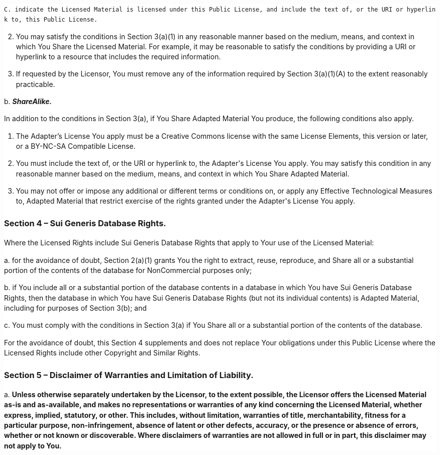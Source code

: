     C. indicate the Licensed Material is licensed under this Public License, and include the text of, or the URI or hyperlink to, this Public License.

2.  You may satisfy the conditions in Section 3(a)(1) in any reasonable manner based on the medium, means, and context in which You Share the Licensed
    Material. For example, it may be reasonable to satisfy the conditions by providing a URI or hyperlink to a resource that includes the required
    information.

3.  If requested by the Licensor, You must remove any of the information required by Section 3(a)(1)(A) to the extent reasonably practicable.

b. **_ShareAlike._**

In addition to the conditions in Section 3(a), if You Share Adapted Material You produce, the following conditions also apply.

1. The Adapter’s License You apply must be a Creative Commons license with the same License Elements, this version or later, or a BY-NC-SA Compatible
   License.

2. You must include the text of, or the URI or hyperlink to, the Adapter's License You apply. You may satisfy this condition in any reasonable manner
   based on the medium, means, and context in which You Share Adapted Material.

3. You may not offer or impose any additional or different terms or conditions on, or apply any Effective Technological Measures to, Adapted Material
   that restrict exercise of the rights granted under the Adapter's License You apply.

### Section 4 – Sui Generis Database Rights.

Where the Licensed Rights include Sui Generis Database Rights that apply to Your use of the Licensed Material:

a. for the avoidance of doubt, Section 2(a)(1) grants You the right to extract, reuse, reproduce, and Share all or a substantial portion of the
contents of the database for NonCommercial purposes only;

b. if You include all or a substantial portion of the database contents in a database in which You have Sui Generis Database Rights, then the database
in which You have Sui Generis Database Rights (but not its individual contents) is Adapted Material, including for purposes of Section 3(b); and

c. You must comply with the conditions in Section 3(a) if You Share all or a substantial portion of the contents of the database.

For the avoidance of doubt, this Section 4 supplements and does not replace Your obligations under this Public License where the Licensed Rights
include other Copyright and Similar Rights.

### Section 5 – Disclaimer of Warranties and Limitation of Liability.

a. **Unless otherwise separately undertaken by the Licensor, to the extent possible, the Licensor offers the Licensed Material as-is and as-available,
and makes no representations or warranties of any kind concerning the Licensed Material, whether express, implied, statutory, or other. This includes,
without limitation, warranties of title, merchantability, fitness for a particular purpose, non-infringement, absence of latent or other defects,
accuracy, or the presence or absence of errors, whether or not known or discoverable. Where disclaimers of warranties are not allowed in full or in
part, this disclaimer may not apply to You.**
